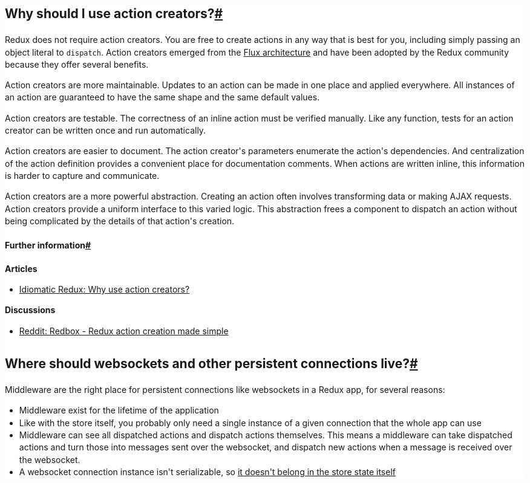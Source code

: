 ## <span id="why-should-i-use-action-creators" class="anchor enhancedAnchor_2LWZ"></span>Why should I use action creators?<a href="#why-should-i-use-action-creators" class="hash-link" title="Direct link to heading">#</a>

Redux does not require action creators. You are free to create actions in any way that is best for you, including simply passing an object literal to `dispatch`. Action creators emerged from the [Flux architecture](../../reactjs.org/blog/2014/07/30/flux-actions-and-the-dispatcher.html#actions-and-actioncreators) and have been adopted by the Redux community because they offer several benefits.

Action creators are more maintainable. Updates to an action can be made in one place and applied everywhere. All instances of an action are guaranteed to have the same shape and the same default values.

Action creators are testable. The correctness of an inline action must be verified manually. Like any function, tests for an action creator can be written once and run automatically.

Action creators are easier to document. The action creator's parameters enumerate the action's dependencies. And centralization of the action definition provides a convenient place for documentation comments. When actions are written inline, this information is harder to capture and communicate.

Action creators are a more powerful abstraction. Creating an action often involves transforming data or making AJAX requests. Action creators provide a uniform interface to this varied logic. This abstraction frees a component to dispatch an action without being complicated by the details of that action's creation.

#### <span id="further-information-2" class="anchor enhancedAnchor_2LWZ"></span>Further information<a href="#further-information-2" class="hash-link" title="Direct link to heading">#</a>

**Articles**

- [Idiomatic Redux: Why use action creators?](../../blog.isquaredsoftware.com/2016/10/idiomatic-redux-why-use-action-creators/index.html)

**Discussions**

- [Reddit: Redbox - Redux action creation made simple](../../www.reddit.com/r/reactjs/comments/54k8js/redbox_redux_action_creation_made_simple/d8493z1/indexa00a.html?context=4)

## <span id="where-should-websockets-and-other-persistent-connections-live" class="anchor enhancedAnchor_2LWZ"></span>Where should websockets and other persistent connections live?<a href="#where-should-websockets-and-other-persistent-connections-live" class="hash-link" title="Direct link to heading">#</a>

Middleware are the right place for persistent connections like websockets in a Redux app, for several reasons:

- Middleware exist for the lifetime of the application
- Like with the store itself, you probably only need a single instance of a given connection that the whole app can use
- Middleware can see all dispatched actions and dispatch actions themselves. This means a middleware can take dispatched actions and turn those into messages sent over the websocket, and dispatch new actions when a message is received over the websocket.
- A websocket connection instance isn't serializable, so [it doesn't belong in the store state itself](organizing-state.html#organizing-state-non-serializable)
